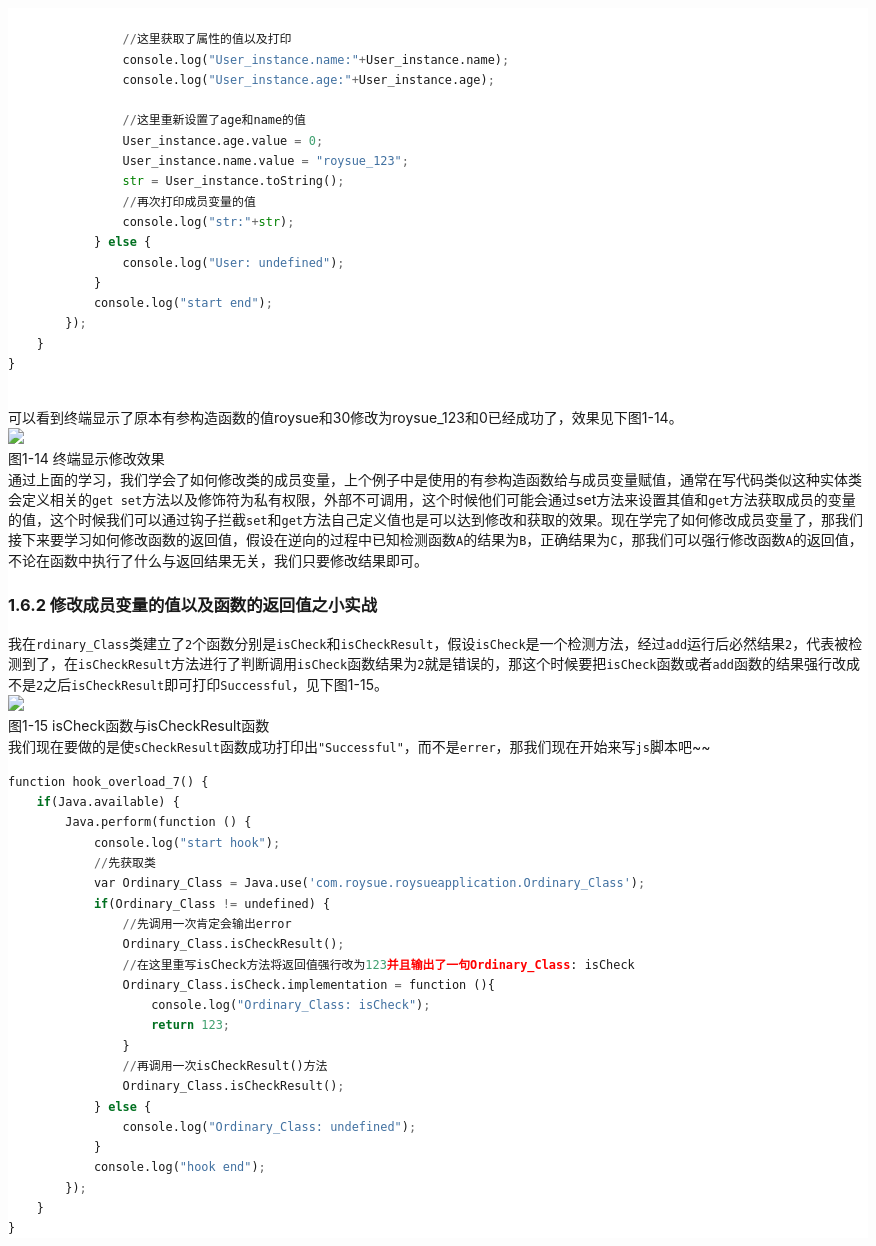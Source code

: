```python

                //这里获取了属性的值以及打印
                console.log("User_instance.name:"+User_instance.name);
                console.log("User_instance.age:"+User_instance.age);

                //这里重新设置了age和name的值
                User_instance.age.value = 0;
                User_instance.name.value = "roysue_123";
                str = User_instance.toString();
                //再次打印成员变量的值
                console.log("str:"+str);
            } else {
                console.log("User: undefined");
            }
            console.log("start end");
        });
    }
}
```

<br>可以看到终端显示了原本有参构造函数的值roysue和30修改为roysue_123和0已经成功了，效果见下图1-14。<br>![](https://cdn.nlark.com/yuque/0/2021/webp/97322/1611060615553-8dae3bd8-fbbd-4801-834b-0dce5b22a6dd.webp#align=left&display=inline&height=276&margin=%5Bobject%20Object%5D&originHeight=312&originWidth=764&size=0&status=done&style=none&width=677)<br>图1-14 终端显示修改效果<br>通过上面的学习，我们学会了如何修改类的成员变量，上个例子中是使用的有参构造函数给与成员变量赋值，通常在写代码类似这种实体类会定义相关的`get set`方法以及修饰符为私有权限，外部不可调用，这个时候他们可能会通过set方法来设置其值和`get`方法获取成员的变量的值，这个时候我们可以通过钩子拦截`set`和`get`方法自己定义值也是可以达到修改和获取的效果。现在学完了如何修改成员变量了，那我们接下来要学习如何修改函数的返回值，假设在逆向的过程中已知检测函数`A`的结果为`B`，正确结果为`C`，那我们可以强行修改函数`A`的返回值，不论在函数中执行了什么与返回结果无关，我们只要修改结果即可。

### 1.6.2 修改成员变量的值以及函数的返回值之小实战
我在`rdinary_Class`类建立了`2`个函数分别是`isCheck`和`isCheckResult`，假设`isCheck`是一个检测方法，经过`add`运行后必然结果`2`，代表被检测到了，在`isCheckResult`方法进行了判断调用`isCheck`函数结果为`2`就是错误的，那这个时候要把`isCheck`函数或者`add`函数的结果强行改成不是`2`之后`isCheckResult`即可打印`Successful`，见下图1-15。<br>![](https://cdn.nlark.com/yuque/0/2021/png/97322/1611060615648-533acc83-db96-46d1-b880-c75c6c3a8c44.png#align=left&display=inline&height=382&margin=%5Bobject%20Object%5D&originHeight=218&originWidth=386&size=0&status=done&style=none&width=677)<br>图1-15 isCheck函数与isCheckResult函数<br>我们现在要做的是使`sCheckResult`函数成功打印出`"Successful"`，而不是`errer`，那我们现在开始来写`js`脚本吧~~<br>

```python
function hook_overload_7() {
    if(Java.available) {
        Java.perform(function () {
            console.log("start hook");
            //先获取类
            var Ordinary_Class = Java.use('com.roysue.roysueapplication.Ordinary_Class');
            if(Ordinary_Class != undefined) {
                //先调用一次肯定会输出error
                Ordinary_Class.isCheckResult();
                //在这里重写isCheck方法将返回值强行改为123并且输出了一句Ordinary_Class: isCheck
                Ordinary_Class.isCheck.implementation = function (){
                    console.log("Ordinary_Class: isCheck");
                    return 123;
                }
                //再调用一次isCheckResult()方法
                Ordinary_Class.isCheckResult();
            } else {
                console.log("Ordinary_Class: undefined");
            }
            console.log("hook end");
        });
    }
}
```
